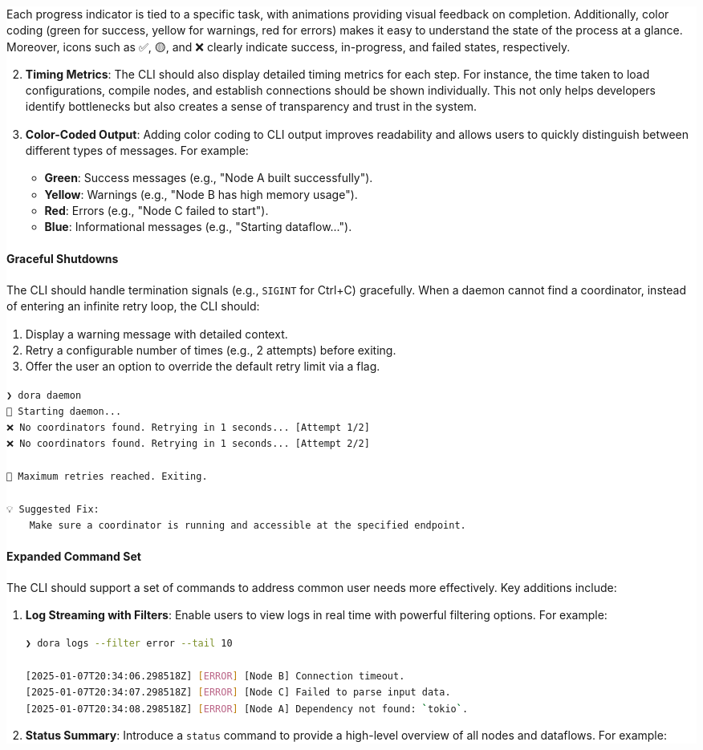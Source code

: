 Each progress indicator is tied to a specific task, with animations providing visual feedback on completion. Additionally, color coding (green for success, yellow for warnings, red for errors) makes it easy to understand the state of the process at a glance. Moreover, icons such as ✅, 🟡, and ❌ clearly indicate success, in-progress, and failed states, respectively.

2. **Timing Metrics**: The CLI should also display detailed timing metrics for each step. For instance, the time taken to load configurations, compile nodes, and establish connections should be shown individually. This not only helps developers identify bottlenecks but also creates a sense of transparency and trust in the system.

3. **Color-Coded Output**: Adding color coding to CLI output improves readability and allows users to quickly distinguish between different types of messages. For example:
	- **Green**: Success messages (e.g., "Node A built successfully").
	- **Yellow**: Warnings (e.g., "Node B has high memory usage").
	- **Red**: Errors (e.g., "Node C failed to start").
	- **Blue**: Informational messages (e.g., "Starting dataflow...").

#### Graceful Shutdowns

The CLI should handle termination signals (e.g., `SIGINT` for Ctrl+C) gracefully. When a daemon cannot find a coordinator, instead of entering an infinite retry loop, the CLI should:

1. Display a warning message with detailed context.
1. Retry a configurable number of times (e.g., 2 attempts) before exiting.
1. Offer the user an option to override the default retry limit via a flag.

```sh
❯ dora daemon
🔧 Starting daemon...
❌ No coordinators found. Retrying in 1 seconds... [Attempt 1/2]
❌ No coordinators found. Retrying in 1 seconds... [Attempt 2/2]

🛑 Maximum retries reached. Exiting.

💡 Suggested Fix:
    Make sure a coordinator is running and accessible at the specified endpoint.
```

#### Expanded Command Set

The CLI should support a set of commands to address common user needs more effectively. Key additions include:

1. **Log Streaming with Filters**: Enable users to view logs in real time with powerful filtering options. For example:

	```sh
	❯ dora logs --filter error --tail 10

	[2025-01-07T20:34:06.298518Z] [ERROR] [Node B] Connection timeout.
	[2025-01-07T20:34:07.298518Z] [ERROR] [Node C] Failed to parse input data.
	[2025-01-07T20:34:08.298518Z] [ERROR] [Node A] Dependency not found: `tokio`.
	```

1. **Status Summary**: Introduce a `status` command to provide a high-level overview of all nodes and dataflows. For example:
